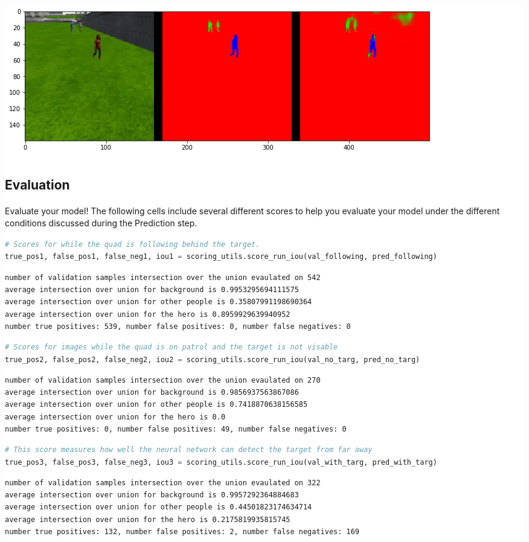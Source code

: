 

![png](output_28_2.png)


## Evaluation <a id='evaluation'></a>
Evaluate your model! The following cells include several different scores to help you evaluate your model under the different conditions discussed during the Prediction step. 


```python
# Scores for while the quad is following behind the target. 
true_pos1, false_pos1, false_neg1, iou1 = scoring_utils.score_run_iou(val_following, pred_following)
```

    number of validation samples intersection over the union evaulated on 542
    average intersection over union for background is 0.9953295694111575
    average intersection over union for other people is 0.35807991198690364
    average intersection over union for the hero is 0.8959929639940952
    number true positives: 539, number false positives: 0, number false negatives: 0



```python
# Scores for images while the quad is on patrol and the target is not visable
true_pos2, false_pos2, false_neg2, iou2 = scoring_utils.score_run_iou(val_no_targ, pred_no_targ)
```

    number of validation samples intersection over the union evaulated on 270
    average intersection over union for background is 0.9856937563867086
    average intersection over union for other people is 0.7418870638156585
    average intersection over union for the hero is 0.0
    number true positives: 0, number false positives: 49, number false negatives: 0



```python
# This score measures how well the neural network can detect the target from far away
true_pos3, false_pos3, false_neg3, iou3 = scoring_utils.score_run_iou(val_with_targ, pred_with_targ)
```

    number of validation samples intersection over the union evaulated on 322
    average intersection over union for background is 0.9957292364884683
    average intersection over union for other people is 0.44501823174634714
    average intersection over union for the hero is 0.2175819935815745
    number true positives: 132, number false positives: 2, number false negatives: 169
